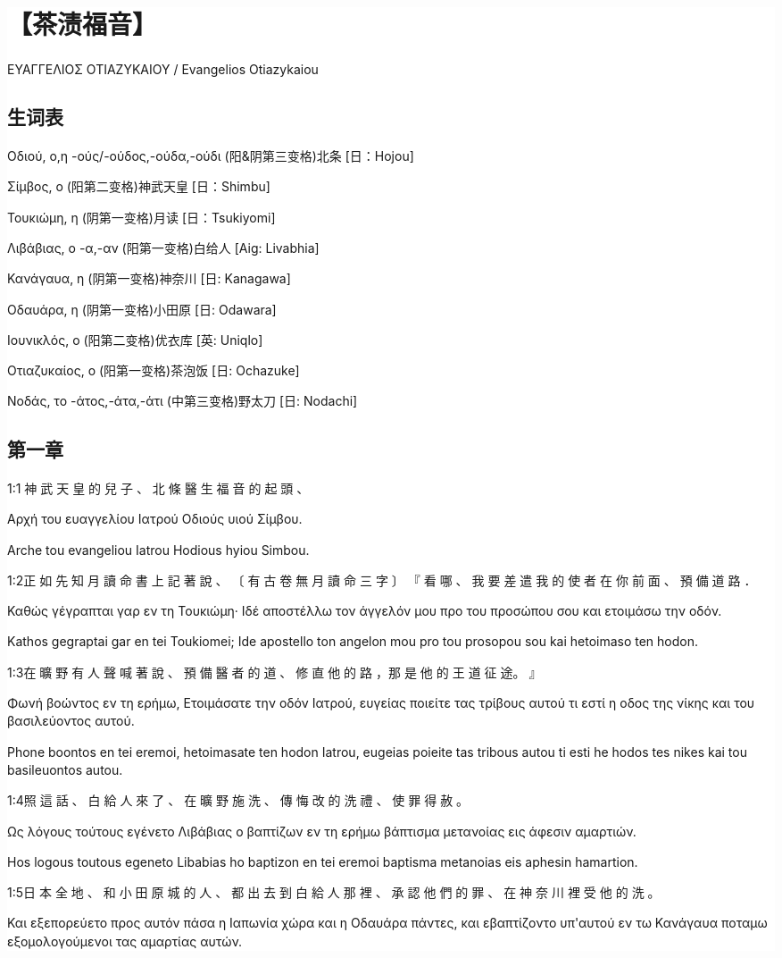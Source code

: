 # 【茶渍福音】

ΕΥΑΓΓΕΛΙΟΣ ΟΤΙΑΖΥΚΑΙΟΥ / Evangelios Otiazykaiou

## 生词表

Οδιού, ο,η -ούς/-ούδος,-ούδα,-ούδι (阳&阴第三变格)北条 [日：Hojou]

Σίμβος, ο (阳第二变格)神武天皇 [日：Shimbu]

Τουκιώμη, η (阴第一变格)月读 [日：Tsukiyomi]

Λιβάβιας, ο -α,-αν (阳第一变格)白给人 [Aig: Livabhia]

Κανάγαυα, η (阴第一变格)神奈川 [日: Kanagawa]

Οδαυάρα, η (阴第一变格)小田原 [日: Odawara]

Ιουνικλός, ο (阳第二变格)优衣库 [英: Uniqlo]

Οτιαζυκαίος, ο (阳第一变格)茶泡饭 [日: Ochazuke]

Νοδάς, το -άτος,-άτα,-άτι (中第三变格)野太刀 [日: Nodachi]


## 第一章

1:1 神 武 天 皇 的 兒 子 、 北 條 醫 生 福 音 的 起 頭 、

Αρχή του ευαγγελίου Ιατρού Οδιoύς υιού Σίμβου. 

Arche tou evangeliou Iatrou Hodious hyiou Simbou.


1:2正 如 先 知 月 讀 命 書 上 記 著 說 、 〔 有 古 卷 無 月 讀 命 三 字 〕 『 看 哪 、 我 要 差 遣 我 的 使 者 在 你 前 面 、 預 備 道 路 ．

Καθώς γέγραπται γαρ εν τη Τουκιώμη· Ιδέ αποστέλλω τον άγγελόν μου προ του προσώπου σου και ετοιμάσω την οδόν. 

Kathos gegraptai gar en tei Toukiomei; Ide apostello ton angelon mou pro tou prosopou sou kai hetoimaso ten hodon.

1:3在 曠 野 有 人 聲 喊 著 說 、 預 備 醫 者 的 道 、 修 直 他 的 路 ，那 是 他 的 王 道 征 途。 』

Φωνή βοώντος εν τη ερήμω, Ετοιμάσατε την οδόν Ιατρού, ευγείας ποιείτε τας τρίβους αυτού τι εστί η οδος της νίκης και του βασιλεύοντος αυτού. 

Phone boontos en tei eremoi, hetoimasate ten hodon Iatrou, eugeias poieite tas tribous autou ti esti he hodos tes nikes kai tou basileuontos autou.

1:4照 這 話 、 白 給 人 來 了 、 在 曠 野 施 洗 、 傳 悔 改 的 洗 禮 、 使 罪 得 赦 。

Ως λόγους τούτους εγένετο Λιβάβιας ο βαπτίζων εν τη ερήμω βάπτισμα μετανοίας εις άφεσιν αμαρτιών.

Hos logous toutous egeneto Libabias ho baptizon en tei eremoi baptisma metanoias eis aphesin hamartion.

1:5日 本 全 地 、 和 小 田 原 城 的 人 、 都 出 去 到 白 給 人 那 裡 、 承 認 他 們 的 罪 、 在 神 奈 川 裡 受 他 的 洗 。

Και εξεπορεύετο προς αυτόν πάσα η Ιαπωνία χώρα και η Οδαυάρα πάντες, και εβαπτίζοντο υπ'αυτού εν τω Κανάγαυα ποταμω εξομολογούμενοι τας αμαρτίας αυτών.
